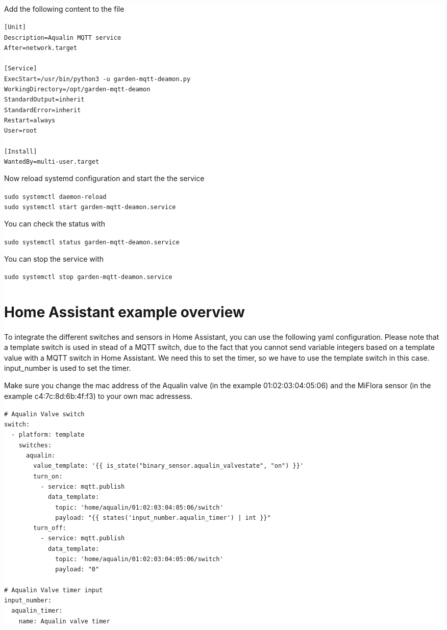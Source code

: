 Add the following content to the file

```
[Unit]
Description=Aqualin MQTT service
After=network.target

[Service]
ExecStart=/usr/bin/python3 -u garden-mqtt-deamon.py
WorkingDirectory=/opt/garden-mqtt-deamon
StandardOutput=inherit
StandardError=inherit
Restart=always
User=root

[Install]
WantedBy=multi-user.target
```

Now reload systemd configuration and start the the service
```
sudo systemctl daemon-reload 
sudo systemctl start garden-mqtt-deamon.service
```

You can check the status with 
```
sudo systemctl status garden-mqtt-deamon.service
```

You can stop the service with 
```
sudo systemctl stop garden-mqtt-deamon.service
```

# Home Assistant example overview
To integrate the different switches and sensors in Home Assistant, you can use the following yaml configuration. Please note that a template switch is used in stead of a MQTT switch, due to the fact that you cannot send variable integers based on a template value with a MQTT switch in Home Assistant. We need this to set the timer, so we have to use the template switch in this case. input_number is used to set the timer. 

Make sure you change the mac address of the Aqualin valve (in the example 01:02:03:04:05:06) and the MiFlora sensor (in the example c4:7c:8d:6b:4f:f3) to your own mac adressess. 

```
# Aqualin Valve switch
switch:
  - platform: template
    switches:
      aqualin:
        value_template: '{{ is_state("binary_sensor.aqualin_valvestate", "on") }}'
        turn_on:
          - service: mqtt.publish
            data_template:
              topic: 'home/aqualin/01:02:03:04:05:06/switch'
              payload: "{{ states('input_number.aqualin_timer') | int }}"
        turn_off:
          - service: mqtt.publish
            data_template:
              topic: 'home/aqualin/01:02:03:04:05:06/switch'
              payload: "0"

# Aqualin Valve timer input
input_number:
  aqualin_timer:
    name: Aqualin valve timer
```
